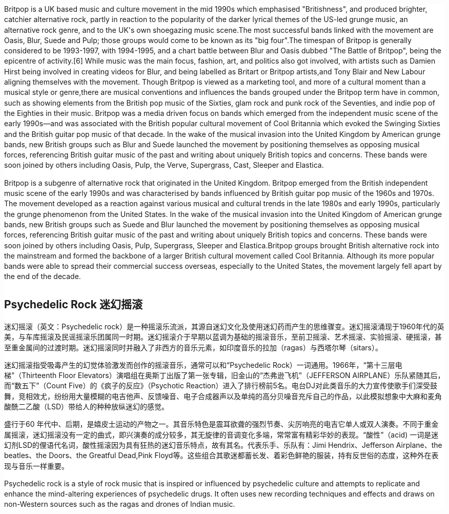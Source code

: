 Britpop is a UK based music and culture movement in the mid 1990s which emphasised "Britishness", and produced brighter, catchier alternative rock, partly in reaction to the popularity of the darker lyrical themes of the US-led grunge music, an alternative rock genre, and to the UK's own shoegazing music scene.The most successful bands linked with the movement are Oasis, Blur, Suede and Pulp; those groups would come to be known as its "big four".The timespan of Britpop is generally considered to be 1993-1997, with 1994-1995, and a chart battle between Blur and Oasis dubbed "The Battle of Britpop", being the epicentre of activity.[6] While music was the main focus, fashion, art, and politics also got involved, with artists such as Damien Hirst being involved in creating videos for Blur, and being labelled as Britart or Britpop artists,and Tony Blair and New Labour aligning themselves with the movement.
Though Britpop is viewed as a marketing tool, and more of a cultural moment than a musical style or genre,there are musical conventions and influences the bands grouped under the Britpop term have in common, such as showing elements from the British pop music of the Sixties, glam rock and punk rock of the Seventies, and indie pop of the Eighties in their music. Britpop was a media driven focus on bands which emerged from the independent music scene of the early 1990s—and was associated with the British popular cultural movement of Cool Britannia which evoked the Swinging Sixties and the British guitar pop music of that decade.
In the wake of the musical invasion into the United Kingdom by American grunge bands, new British groups such as Blur and Suede launched the movement by positioning themselves as opposing musical forces, referencing British guitar music of the past and writing about uniquely British topics and concerns. These bands were soon joined by others including Oasis, Pulp, the Verve, Supergrass, Cast, Sleeper and Elastica.

Britpop is a subgenre of alternative rock that originated in the United Kingdom. Britpop emerged from the British independent music scene of the early 1990s and was characterised by bands influenced by British guitar pop music of the 1960s and 1970s. The movement developed as a reaction against various musical and cultural trends in the late 1980s and early 1990s, particularly the grunge phenomenon from the United States. In the wake of the musical invasion into the United Kingdom of American grunge bands, new British groups such as Suede and Blur launched the movement by positioning themselves as opposing musical forces, referencing British guitar music of the past and writing about uniquely British topics and concerns. These bands were soon joined by others including Oasis, Pulp, Supergrass, Sleeper and Elastica.Britpop groups brought British alternative rock into the mainstream and formed the backbone of a larger British cultural movement called Cool Britannia. Although its more popular bands were able to spread their commercial success overseas, especially to the United States, the movement largely fell apart by the end of the decade.

  ## Psychedelic Rock 迷幻摇滚

迷幻摇滚（英文：Psychedelic rock）是一种摇滚乐流派，其源自迷幻文化及使用迷幻药而产生的思维骤变。迷幻摇滚涌现于1960年代的英美，与车库摇滚及民谣摇滚乐团属同一时期。迷幻摇滚介于早期以蓝调为基础的摇滚音乐，至前卫摇滚、艺术摇滚、实验摇滚、硬摇滚，甚至重金属间的过渡时期。迷幻摇滚同时并融入了非西方的音乐元素，如印度音乐的拉加（ragas）与西塔尔琴（sitars）。

迷幻摇滚指受吸毒产生的幻觉体验激发而创作的摇滚音乐，通常可以和“Psychedelic Rock）一词通用。1966年，“第十三层电梯”（Thirteenth Floor Elevators）演唱组在奥斯丁出版了第一张专辑，旧金山的“杰弗逊飞机”（JEFFERSON AIRPLANE）乐队紧随其后，而“数五下”（Count Five）的《疯子的反应》（Psychotic Reaction）进入了排行榜前5名。电台DJ对此类音乐的大力宣传使歌手们深受鼓舞，竞相效尤，纷纷用大量模糊的电吉他声、反馈噪音、电子合成器声以及单纯的高分贝噪音充斥自己的作品，以此模拟想象中大麻和麦角酸酰二乙酸（LSD）带给人的种种放纵迷幻的感觉。

盛行于60 年代中、后期，是嬉皮士运动的产物之一。其音乐特色是震耳欲聋的强烈节奏、尖厉响亮的电吉它单人或双人演奏。不同于重金属摇滚，迷幻摇滚没有一定的曲式，即兴演奏的成分较多，其无旋律的音调变化多端，常常富有精彩华妙的表现。“酸性”（acid) 一词是迷幻剂LSD的俚语代名词，酸性摇滚因为具有狂热的迷幻音乐特点，故有其名。代表乐手、乐队有：Jimi Hendrix、Jefferson Airplane、the beatles、the Doors、the Greatful Dead,Pink Floyd等。这些组合其歌迷都蓄长发、着彩色鲜艳的服装，持有反世俗的态度，这种外在表现与音乐一样重要。

Psychedelic rock is a style of rock music that is inspired or influenced by psychedelic culture and attempts to replicate and enhance the mind-altering experiences of psychedelic drugs. It often uses new recording techniques and effects and draws on non-Western sources such as the ragas and drones of Indian music.
